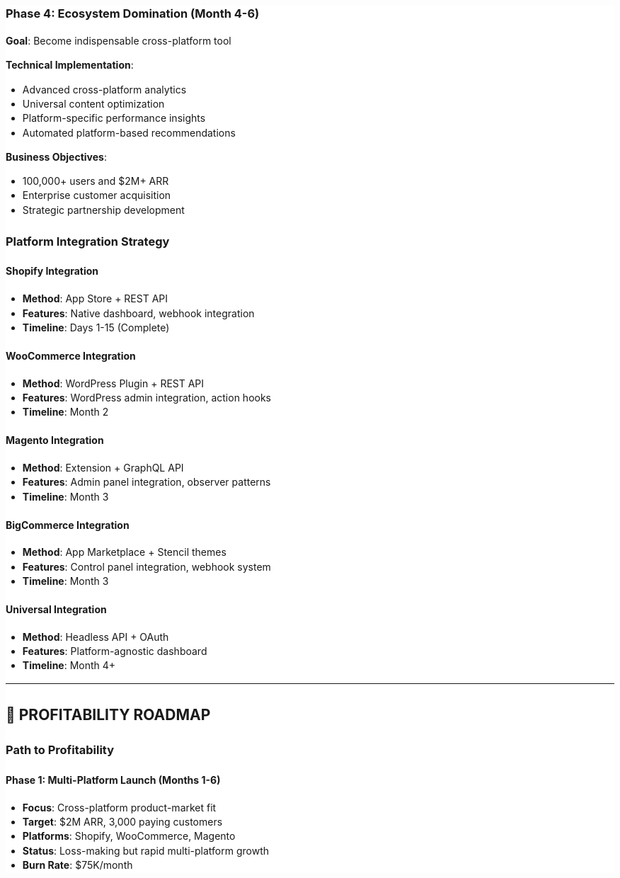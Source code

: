 ### **Phase 4: Ecosystem Domination (Month 4-6)**
**Goal**: Become indispensable cross-platform tool

**Technical Implementation**:
- Advanced cross-platform analytics
- Universal content optimization
- Platform-specific performance insights
- Automated platform-based recommendations

**Business Objectives**:
- 100,000+ users and $2M+ ARR
- Enterprise customer acquisition
- Strategic partnership development

### **Platform Integration Strategy**

#### **Shopify Integration**
- **Method**: App Store + REST API
- **Features**: Native dashboard, webhook integration
- **Timeline**: Days 1-15 (Complete)

#### **WooCommerce Integration**
- **Method**: WordPress Plugin + REST API
- **Features**: WordPress admin integration, action hooks
- **Timeline**: Month 2

#### **Magento Integration**
- **Method**: Extension + GraphQL API
- **Features**: Admin panel integration, observer patterns
- **Timeline**: Month 3

#### **BigCommerce Integration**
- **Method**: App Marketplace + Stencil themes
- **Features**: Control panel integration, webhook system
- **Timeline**: Month 3

#### **Universal Integration**
- **Method**: Headless API + OAuth
- **Features**: Platform-agnostic dashboard
- **Timeline**: Month 4+

---

## 🎯 **PROFITABILITY ROADMAP**

### **Path to Profitability**

#### **Phase 1: Multi-Platform Launch (Months 1-6)**
- **Focus**: Cross-platform product-market fit
- **Target**: $2M ARR, 3,000 paying customers
- **Platforms**: Shopify, WooCommerce, Magento
- **Status**: Loss-making but rapid multi-platform growth
- **Burn Rate**: $75K/month
